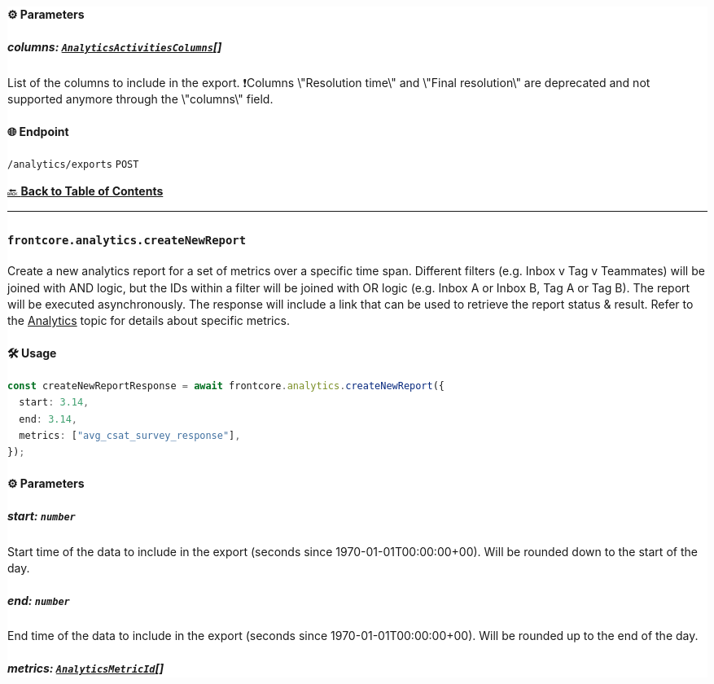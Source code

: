#### ⚙️ Parameters<a id="⚙️-parameters"></a>

##### columns: [`AnalyticsActivitiesColumns`](./models/analytics-activities-columns.ts)[]<a id="columns-analyticsactivitiescolumnsmodelsanalytics-activities-columnsts"></a>

List of the columns to include in the export. ❗️Columns \\\"Resolution time\\\" and \\\"Final resolution\\\" are deprecated and not supported anymore through the \\\"columns\\\" field. 

#### 🌐 Endpoint<a id="🌐-endpoint"></a>

`/analytics/exports` `POST`

[🔙 **Back to Table of Contents**](#table-of-contents)

---


### `frontcore.analytics.createNewReport`<a id="frontcoreanalyticscreatenewreport"></a>

Create a new analytics report for a set of metrics over a specific time span. Different filters (e.g. Inbox v Tag v Teammates) will be joined with AND logic, but the IDs within a filter will be joined with OR logic (e.g. Inbox A or Inbox B, Tag A or Tag B).
The report will be executed asynchronously. The response will include a link that can be used to retrieve the
report status & result. Refer to the [Analytics](https://dev.frontapp.com/reference/analytics) topic for details about specific metrics.


#### 🛠️ Usage<a id="🛠️-usage"></a>

```typescript
const createNewReportResponse = await frontcore.analytics.createNewReport({
  start: 3.14,
  end: 3.14,
  metrics: ["avg_csat_survey_response"],
});
```

#### ⚙️ Parameters<a id="⚙️-parameters"></a>

##### start: `number`<a id="start-number"></a>

Start time of the data to include in the export (seconds since 1970-01-01T00:00:00+00). Will be rounded down to the start of the day.

##### end: `number`<a id="end-number"></a>

End time of the data to include in the export (seconds since 1970-01-01T00:00:00+00). Will be rounded up to the end of the day.

##### metrics: [`AnalyticsMetricId`](./models/analytics-metric-id.ts)[]<a id="metrics-analyticsmetricidmodelsanalytics-metric-idts"></a>
